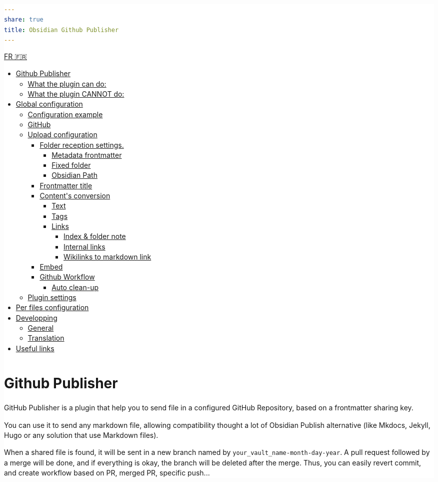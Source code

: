 ```yaml
---
share: true
title: Obsidian Github Publisher
---
```


[FR 🇫🇷](https://github.com/obsidianPublisher/obsidian-github-publisher/blob/master/docs/README_FR.md)

- [Github Publisher](#github-publisher)
	- [What the plugin can do:](#what-the-plugin-can-do-)
	- [What the plugin CANNOT do:](#what-the-plugin-cannot-do-)
- [Global configuration](#global-configuration)
	- [Configuration example](#configuration-example)
	- [GitHub](#github)
	- [Upload configuration](#upload-configuration)
		- [Folder reception settings.](#folder-reception-settings)
			- [Metadata frontmatter](#metadata-frontmatter)
			- [Fixed folder](#fixed-folder)
			- [Obsidian Path](#obsidian-path)
		- [Frontmatter title](#frontmatter-title)
		- [Content's conversion](#contents-conversion)
			- [Text](#text)
			- [Tags](#tags)
			- [Links](#links)
				- [Index & folder note](#index--folder-note)
				- [Internal links](#internal-links)
				- [Wikilinks to markdown link](#wikilinks-to-markdown-link)
		- [Embed](#embed)
		- [Github Workflow](#github-workflow)
			- [Auto clean-up](#auto-clean-up)
	- [Plugin settings](#plugin-settings)
- [Per files configuration](#per-files-configuration)
- [Developping](#developping)
	- [General](#general)
	- [Translation](#translation)
- [Useful links](#useful-links)

# Github Publisher

GitHub Publisher is a plugin that help you to send file in a configured GitHub Repository, based on a frontmatter sharing key. 

You can use it to send any markdown file, allowing compatibility thought a lot of Obsidian Publish alternative (like Mkdocs, Jekyll, Hugo or any solution that use Markdown files). 

When a shared file is found, it will be sent in a new branch named by `your_vault_name-month-day-year`. A pull request followed by a merge will be done, and if everything is okay, the branch will be deleted after the merge. 
Thus, you can easily revert commit, and create workflow based on PR, merged PR, specific push... 
